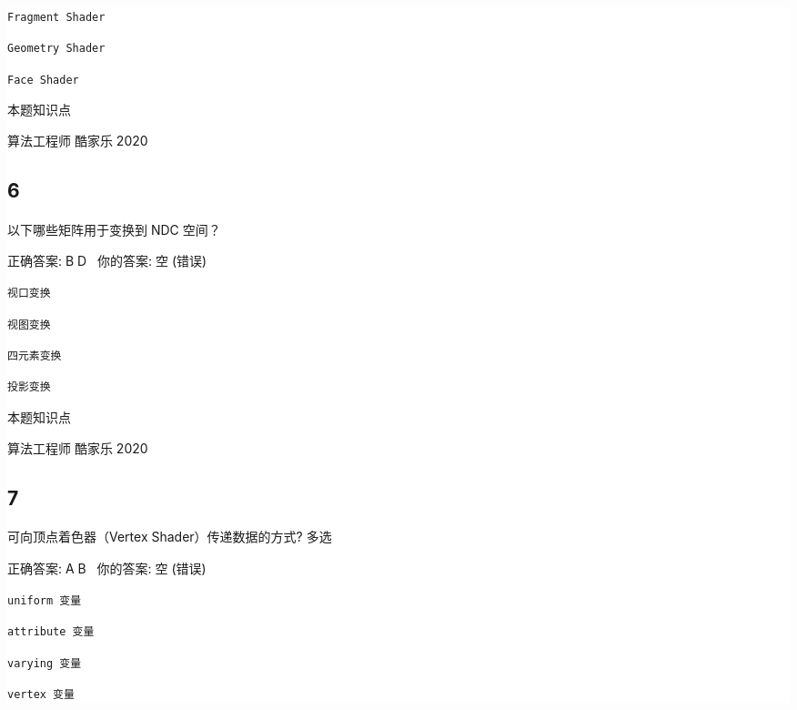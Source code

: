 ```cpp
Fragment Shader
```

```cpp
Geometry Shader
```

```cpp
Face Shader
```

本题知识点

算法工程师 酷家乐 2020

## 6

以下哪些矩阵用于变换到 NDC 空间？

正确答案: B D   你的答案: 空 (错误)

```cpp
视口变换
```

```cpp
视图变换
```

```cpp
四元素变换
```

```cpp
投影变换
```

本题知识点

算法工程师 酷家乐 2020

## 7

可向顶点着色器（Vertex Shader）传递数据的方式? 多选

正确答案: A B   你的答案: 空 (错误)

```cpp
uniform 变量
```

```cpp
attribute 变量
```

```cpp
varying 变量
```

```cpp
vertex 变量
```
